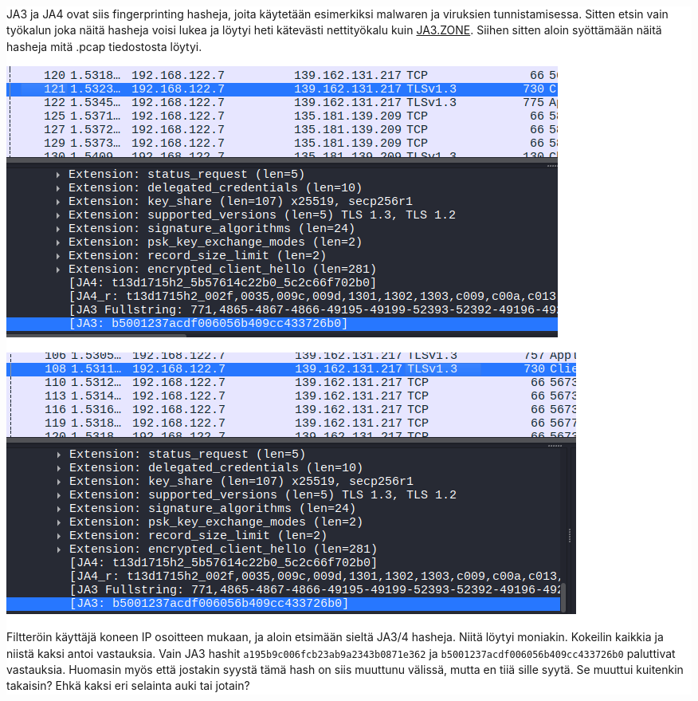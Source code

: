 JA3 ja JA4 ovat siis fingerprinting hasheja, joita käytetään esimerkiksi malwaren ja viruksien tunnistamisessa. Sitten etsin vain työkalun joka näitä hasheja voisi lukea ja löytyi heti kätevästi nettityökalu kuin [JA3.ZONE](https://ja3.zone/). Siihen sitten aloin syöttämään näitä hasheja mitä .pcap tiedostosta löytyi.

![alt text](assets/VT25/VT25-002/image10.png)

![alt text](assets/VT25/VT25-002/image11.png)

Filtteröin käyttäjä koneen IP osoitteen mukaan, ja aloin etsimään sieltä JA3/4 hasheja. Niitä löytyi moniakin. Kokeilin kaikkia ja niistä kaksi antoi vastauksia. Vain JA3 hashit `a195b9c006fcb23ab9a2343b0871e362` ja  `b5001237acdf006056b409cc433726b0` paluttivat vastauksia. Huomasin myös että jostakin syystä tämä hash on siis muuttunu välissä, mutta en tiiä sille syytä. Se muuttui kuitenkin takaisin? Ehkä kaksi eri selainta auki tai jotain?
